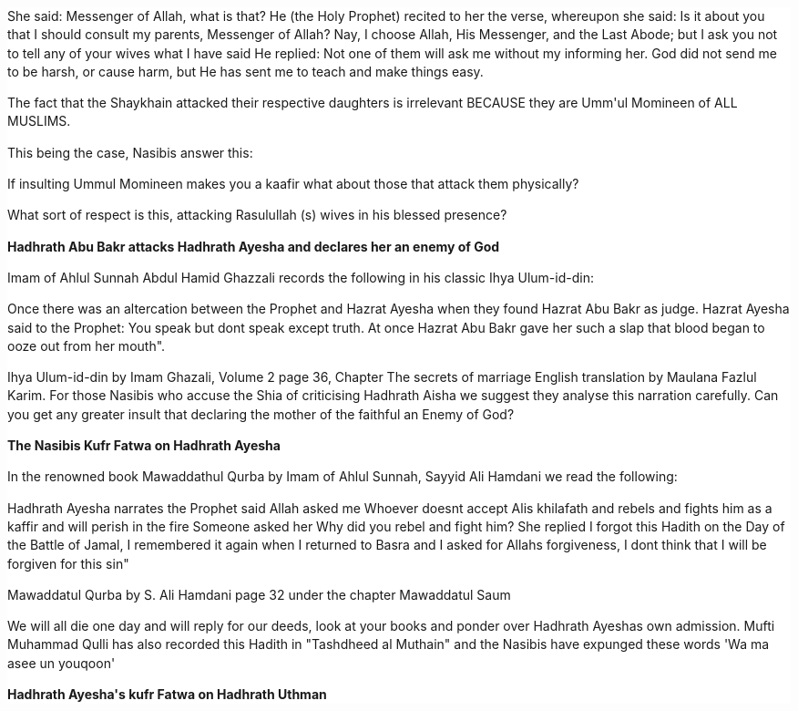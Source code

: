 She said: Messenger of Allah, what is that? He (the Holy Prophet)
recited to her the verse, whereupon she said: Is it about you that I
should consult my parents, Messenger of Allah? Nay, I choose Allah, His
Messenger, and the Last Abode; but I ask you not to tell any of your
wives what I have said He replied: Not one of them will ask me without
my informing her. God did not send me to be harsh, or cause harm, but He
has sent me to teach and make things easy.

The fact that the Shaykhain attacked their respective daughters is
irrelevant BECAUSE they are Umm'ul Momineen of ALL MUSLIMS.

This being the case, Nasibis answer this:

If insulting Ummul Momineen makes you a kaafir what about those that
attack them physically?

What sort of respect is this, attacking Rasulullah (s) wives in his
blessed presence?

**Hadhrath Abu Bakr attacks Hadhrath Ayesha and declares her an enemy
of God**

Imam of Ahlul Sunnah Abdul Hamid Ghazzali records the following in his
classic Ihya Ulum-id-din:

Once there was an altercation between the Prophet and Hazrat Ayesha
when they found Hazrat Abu Bakr as judge. Hazrat Ayesha said to the
Prophet: You speak but dont speak except truth. At once Hazrat Abu Bakr
gave her such a slap that blood began to ooze out from her mouth".

Ihya Ulum-id-din by Imam Ghazali, Volume 2 page 36, Chapter The secrets
of marriage English translation by Maulana Fazlul Karim. For those
Nasibis who accuse the Shia of criticising Hadhrath Aisha we suggest
they analyse this narration carefully. Can you get any greater insult
that declaring the mother of the faithful an Enemy of God?

**The Nasibis Kufr Fatwa on Hadhrath Ayesha**

In the renowned book Mawaddathul Qurba by Imam of Ahlul Sunnah, Sayyid
Ali Hamdani we read the following:

Hadhrath Ayesha narrates the Prophet said Allah asked me Whoever doesnt
accept Alis khilafath and rebels and fights him as a kaffir and will
perish in the fire Someone asked her Why did you rebel and fight him?
She replied I forgot this Hadith on the Day of the Battle of Jamal, I
remembered it again when I returned to Basra and I asked for Allahs
forgiveness, I dont think that I will be forgiven for this sin"

Mawaddatul Qurba by S. Ali Hamdani page 32 under the chapter Mawaddatul
Saum

We will all die one day and will reply for our deeds, look at your
books and ponder over Hadhrath Ayeshas own admission. Mufti Muhammad
Qulli has also recorded this Hadith in "Tashdheed al Muthain" and the
Nasibis have expunged these words 'Wa ma asee un youqoon'

**Hadhrath Ayesha's kufr Fatwa on Hadhrath Uthman**
